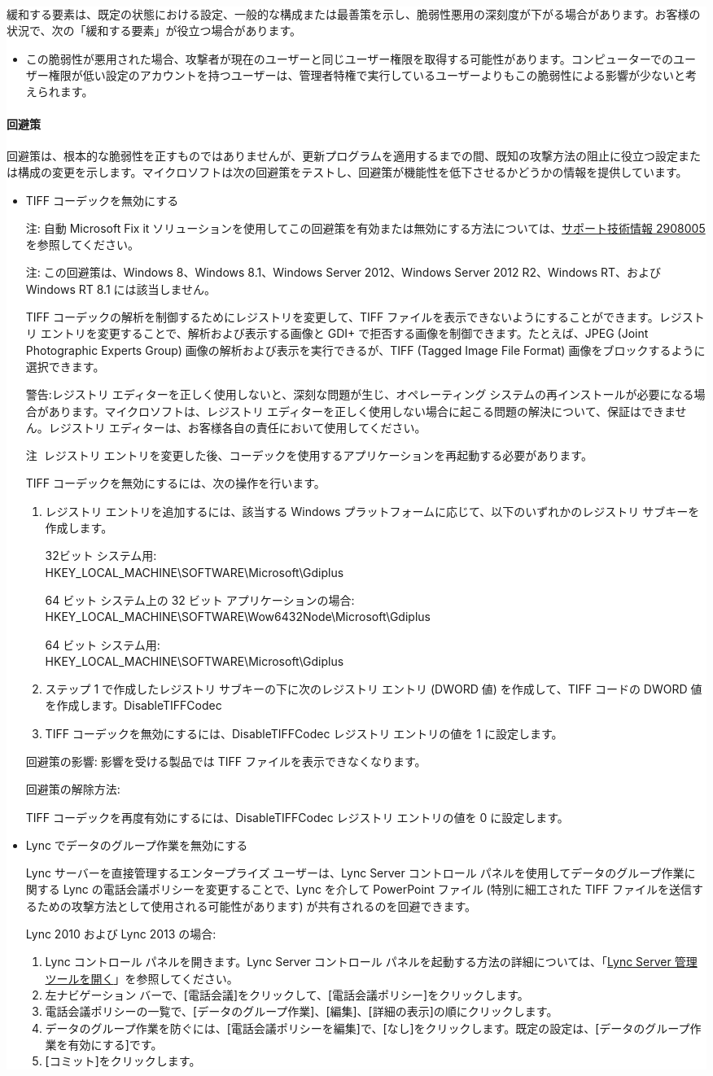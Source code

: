 緩和する要素は、既定の状態における設定、一般的な構成または最善策を示し、脆弱性悪用の深刻度が下がる場合があります。お客様の状況で、次の「緩和する要素」が役立つ場合があります。

-   この脆弱性が悪用された場合、攻撃者が現在のユーザーと同じユーザー権限を取得する可能性があります。コンピューターでのユーザー権限が低い設定のアカウントを持つユーザーは、管理者特権で実行しているユーザーよりもこの脆弱性による影響が少ないと考えられます。

#### 回避策

回避策は、根本的な脆弱性を正すものではありませんが、更新プログラムを適用するまでの間、既知の攻撃方法の阻止に役立つ設定または構成の変更を示します。マイクロソフトは次の回避策をテストし、回避策が機能性を低下させるかどうかの情報を提供しています。

-   TIFF コーデックを無効にする

    注: 自動 Microsoft Fix it ソリューションを使用してこの回避策を有効または無効にする方法については、[サポート技術情報 2908005](https://support.microsoft.com/kb/2908005/ja) を参照してください。

    注: この回避策は、Windows 8、Windows 8.1、Windows Server 2012、Windows Server 2012 R2、Windows RT、および Windows RT 8.1 には該当しません。

    TIFF コーデックの解析を制御するためにレジストリを変更して、TIFF ファイルを表示できないようにすることができます。レジストリ エントリを変更することで、解析および表示する画像と GDI+ で拒否する画像を制御できます。たとえば、JPEG (Joint Photographic Experts Group) 画像の解析および表示を実行できるが、TIFF (Tagged Image File Format) 画像をブロックするように選択できます。

    警告:レジストリ エディターを正しく使用しないと、深刻な問題が生じ、オペレーティング システムの再インストールが必要になる場合があります。マイクロソフトは、レジストリ エディターを正しく使用しない場合に起こる問題の解決について、保証はできません。レジストリ エディターは、お客様各自の責任において使用してください。

    注  レジストリ エントリを変更した後、コーデックを使用するアプリケーションを再起動する必要があります。

    TIFF コーデックを無効にするには、次の操作を行います。

    1.  レジストリ エントリを追加するには、該当する Windows プラットフォームに応じて、以下のいずれかのレジストリ サブキーを作成します。

        32ビット システム用:  
        HKEY\_LOCAL\_MACHINE\\SOFTWARE\\Microsoft\\Gdiplus

        64 ビット システム上の 32 ビット アプリケーションの場合:  
        HKEY\_LOCAL\_MACHINE\\SOFTWARE\\Wow6432Node\\Microsoft\\Gdiplus
        
        64 ビット システム用:  
        HKEY\_LOCAL\_MACHINE\\SOFTWARE\\Microsoft\\Gdiplus

    2.  ステップ 1 で作成したレジストリ サブキーの下に次のレジストリ エントリ (DWORD 値) を作成して、TIFF コードの DWORD 値を作成します。DisableTIFFCodec  
    3.  TIFF コーデックを無効にするには、DisableTIFFCodec レジストリ エントリの値を 1 に設定します。

    回避策の影響: 影響を受ける製品では TIFF ファイルを表示できなくなります。

    回避策の解除方法:

    TIFF コーデックを再度有効にするには、DisableTIFFCodec レジストリ エントリの値を 0 に設定します。

-   Lync でデータのグループ作業を無効にする

    Lync サーバーを直接管理するエンタープライズ ユーザーは、Lync Server コントロール パネルを使用してデータのグループ作業に関する Lync の電話会議ポリシーを変更することで、Lync を介して PowerPoint ファイル (特別に細工された TIFF ファイルを送信するための攻撃方法として使用される可能性があります) が共有されるのを回避できます。

    Lync 2010 および Lync 2013 の場合:

    1.  Lync コントロール パネルを開きます。Lync Server コントロール パネルを起動する方法の詳細については、「[Lync Server 管理ツールを開く](http://technet.microsoft.com/ja-jp/library/gg195741.aspx)」を参照してください。
    2.  左ナビゲーション バーで、\[電話会議\]をクリックして、\[電話会議ポリシー\]をクリックします。
    3.  電話会議ポリシーの一覧で、\[データのグループ作業\]、\[編集\]、\[詳細の表示\]の順にクリックします。
    4.  データのグループ作業を防ぐには、\[電話会議ポリシーを編集\]で、\[なし\]をクリックします。既定の設定は、\[データのグループ作業を有効にする\]です。
    5.  \[コミット\]をクリックします。

